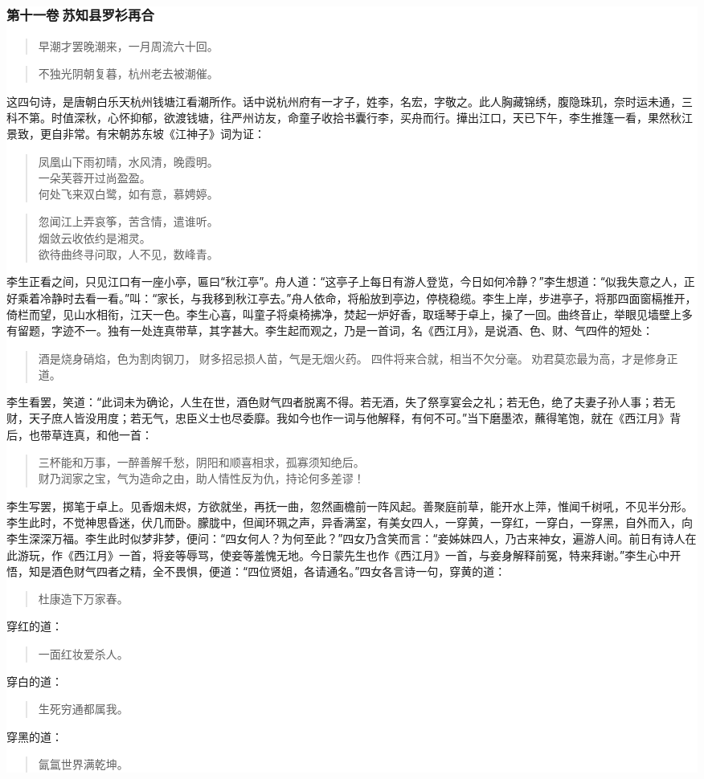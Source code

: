 <script type="text/javascript">
    var head = document.getElementsByTagName('head')[0];
    cssURL = '/public/article_1.css';
    linkTag = document.createElement('link');
    linkTag.href = cssURL;
    linkTag.setAttribute('type','text/css');
    linkTag.setAttribute('rel','stylesheet');
    head.appendChild(linkTag);
</script>
### 第十一卷 苏知县罗衫再合

> 早潮才罢晚潮来，一月周流六十回。

> 不独光阴朝复暮，杭州老去被潮催。

这四句诗，是唐朝白乐天杭州钱塘江看潮所作。话中说杭州府有一才子，姓李，名宏，字敬之。此人胸藏锦绣，腹隐珠玑，奈时运未通，三科不第。时值深秋，心怀抑郁，欲渡钱塘，往严州访友，命童子收拾书囊行李，买舟而行。撶出江口，天已下午，李生推篷一看，果然秋江景致，更自非常。有宋朝苏东坡《江神子》词为证：

> 凤凰山下雨初晴，水风清，晚霞明。  
一朵芙蓉开过尚盈盈。  
何处飞来双白鹭，如有意，慕娉婷。  

> 忽闻江上弄哀筝，苦含情，遣谁听。  
烟敛云收依约是湘灵。  
欲待曲终寻问取，人不见，数峰青。

李生正看之间，只见江口有一座小亭，匾曰“秋江亭”。舟人道：“这亭子上每日有游人登览，今日如何冷静？”李生想道：“似我失意之人，正好乘着冷静时去看一看。”叫：“家长，与我移到秋江亭去。”舟人依命，将船放到亭边，停桡稳缆。李生上岸，步进亭子，将那四面窗槅推开，倚栏而望，见山水相衔，江天一色。李生心喜，叫童子将桌椅拂净，焚起一炉好香，取瑶琴于卓上，操了一回。曲终音止，举眼见墙壁上多有留题，字迹不一。独有一处连真带草，其字甚大。李生起而观之，乃是一首词，名《西江月》，是说酒、色、财、气四件的短处：

> 酒是烧身硝焰，色为割肉钢刀，
> 财多招忌损人苗，气是无烟火药。
> 四件将来合就，相当不欠分毫。
> 劝君莫恋最为高，才是修身正道。

李生看罢，笑道：“此词未为确论，人生在世，酒色财气四者脱离不得。若无酒，失了祭享宴会之礼；若无色，绝了夫妻子孙人事；若无财，天子庶人皆没用度；若无气，忠臣义士也尽委靡。我如今也作一词与他解释，有何不可。”当下磨墨浓，蘸得笔饱，就在《西江月》背后，也带草连真，和他一首：

> 三杯能和万事，一醉善解千愁，阴阳和顺喜相求，孤寡须知绝后。  
财乃润家之宝，气为造命之由，助人情性反为仇，持论何多差谬！

李生写罢，掷笔于卓上。见香烟未烬，方欲就坐，再抚一曲，忽然画檐前一阵风起。善聚庭前草，能开水上萍，惟闻千树吼，不见半分形。李生此时，不觉神思昏迷，伏几而卧。朦胧中，但闻环珮之声，异香满室，有美女四人，一穿黄，一穿红，一穿白，一穿黑，自外而入，向李生深深万福。李生此时似梦非梦，便问：“四女何人？为何至此？”四女乃含笑而言：“妾姊妹四人，乃古来神女，遍游人间。前日有诗人在此游玩，作《西江月》一首，将妾等辱骂，使妾等羞愧无地。今日蒙先生也作《西江月》一首，与妾身解释前冤，特来拜谢。”李生心中开悟，知是酒色财气四者之精，全不畏惧，便道：“四位贤姐，各请通名。”四女各言诗一句，穿黄的道：

> 杜康造下万家春。

穿红的道：

> 一面红妆爱杀人。

穿白的道：

> 生死穷通都属我。

穿黑的道：

> 氤氲世界满乾坤。
